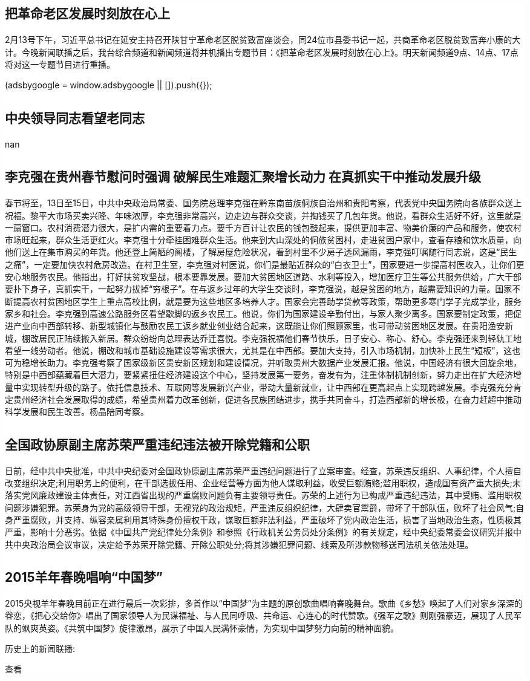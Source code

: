 
## 把革命老区发展时刻放在心上


2月13号下午，习近平总书记在延安主持召开陕甘宁革命老区脱贫致富座谈会，同24位市县委书记一起，共商革命老区脱贫致富奔小康的大计。今晚新闻联播之后，我台综合频道和新闻频道将并机播出专题节目：《把革命老区发展时刻放在心上》。明天新闻频道9点、14点、17点将对这一专题节目进行重播。





 (adsbygoogle = window.adsbygoogle || []).push({});

 
## 中央领导同志看望老同志


nan


## 李克强在贵州春节慰问时强调 破解民生难题汇聚增长动力 在真抓实干中推动发展升级


春节将至，13日至15日，中共中央政治局常委、国务院总理李克强在黔东南苗族侗族自治州和贵阳考察，代表党中央国务院向各族群众送上祝福。黎平大市场买卖兴隆、年味浓厚，李克强非常高兴，边走边与群众交谈，并掏钱买了几包年货。他说，看群众生活好不好，这里就是一扇窗口。农村消费潜力很大，是扩内需的重要着力点。要千方百计让农民的钱包鼓起来，提供更加丰富、物美价廉的产品和服务，使农村市场旺起来，群众生活更红火。李克强十分牵挂困难群众生活。他来到大山深处的侗族贫困村，走进贫困户家中，查看存粮和饮水质量，向他们送上在集市购买的年货。他还登上简陋的阁楼，了解房屋危险状况，看到村里不少房子透风漏雨，李克强叮嘱随行同志说，这是“民生之痛”，一定要加快农村危房改造。在村卫生室，李克强对村医说，你们是最贴近群众的“白衣卫士”，国家要进一步提高村医收入，让你们更安心地服务农民。他指出，打好扶贫攻坚战，根本要靠发展。要加大贫困地区道路、水利等投入，增加医疗卫生等公共服务供给，广大干部要扑下身子，真抓实干，一起努力拔掉“穷根子”。在与返乡过年的大学生交谈时，李克强说，越是贫困的地方，越需要知识的力量。国家不断提高农村贫困地区学生上重点高校比例，就是要为这些地区多培养人才。国家会完善助学贷款等政策，帮助更多寒门学子完成学业，服务家乡和社会。李克强到高速公路服务区看望歇脚的返乡农民工。他说，你们为国家建设辛勤付出，与家人聚少离多。国家要制定政策，把促进产业向中西部转移、新型城镇化与鼓励农民工返乡就业创业结合起来，这既能让你们照顾家里，也可带动贫困地区发展。在贵阳渔安新城，棚改居民正陆续搬入新居。群众纷纷向总理表达乔迁喜悦。李克强祝福他们春节快乐，日子安心、称心、舒心。李克强还来到轻轨工地看望一线劳动者。他说，棚改和城市基础设施建设等需求很大，尤其是在中西部。要加大支持，引入市场机制，加快补上民生“短板”，这也可为稳增长助力。李克强考察了国家级新区贵安新区规划和建设情况，并听取贵州大数据产业发展汇报。他说，中国经济有很大回旋余地，特别是中西部蕴藏着巨大潜力，要紧紧扭住经济建设这个中心，坚持发展第一要务，奋发有为，注重体制机制创新，努力走出在扩大经济增量中实现转型升级的路子。依托信息技术、互联网等发展新兴产业，带动大量新就业，让中西部在更高起点上实现跨越发展。李克强充分肯定贵州经济社会发展取得的成绩，希望贵州着力改革创新，促进各民族团结进步，携手共同奋斗，打造西部新的增长极，在奋力赶超中推动科学发展和民生改善。杨晶陪同考察。


## 全国政协原副主席苏荣严重违纪违法被开除党籍和公职


日前，经中共中央批准，中共中央纪委对全国政协原副主席苏荣严重违纪问题进行了立案审查。经查，苏荣违反组织、人事纪律，个人擅自改变组织决定;利用职务上的便利，在干部选拔任用、企业经营等方面为他人谋取利益，收受巨额贿赂;滥用职权，造成国有资产重大损失;未落实党风廉政建设主体责任，对江西省出现的严重腐败问题负有主要领导责任。苏荣的上述行为已构成严重违纪违法，其中受贿、滥用职权问题涉嫌犯罪。苏荣身为党的高级领导干部，无视党的政治规矩，严重违反组织纪律，大肆卖官鬻爵，带坏了干部队伍，败坏了社会风气;自身严重腐败，并支持、纵容亲属利用其特殊身份擅权干政，谋取巨额非法利益，严重破坏了党内政治生活，损害了当地政治生态，性质极其严重，影响十分恶劣。依据《中国共产党纪律处分条例》和参照《行政机关公务员处分条例》的有关规定，经中央纪委常委会议研究并报中共中央政治局会议审议，决定给予苏荣开除党籍、开除公职处分;将其涉嫌犯罪问题、线索及所涉款物移送司法机关依法处理。


## 2015羊年春晚唱响“中国梦”


2015央视羊年春晚目前正在进行最后一次彩排，多首作以“中国梦”为主题的原创歌曲唱响春晚舞台。歌曲《乡愁》唤起了人们对家乡深深的眷恋，《把心交给你》唱出了国家领导人为民谋福祉、与人民同呼吸、共命运、心连心的时代赞歌。《强军之歌》则刚强豪迈，展现了人民军队的飒爽英姿。《共筑中国梦》旋律激昂，展示了中国人民满怀豪情，为实现中国梦努力向前的精神面貌。






历史上的新闻联播:

 查看
 